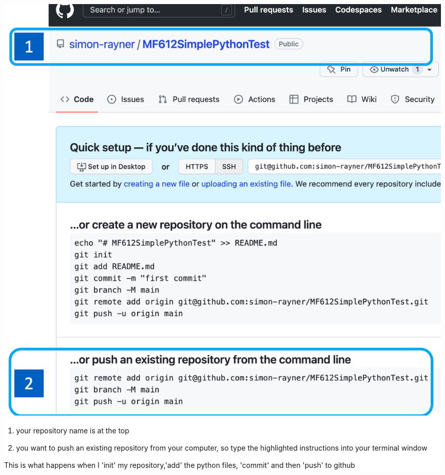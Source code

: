 ![github_repositories](images/github_created_repo.png)

1. your repository name is at the top

2. you want to push an existing repository from your computer, so type the highlighted instructions into your terminal window

This is what happens when I 'init' my repository,'add' the python files, 'commit' and then 'push' to github
